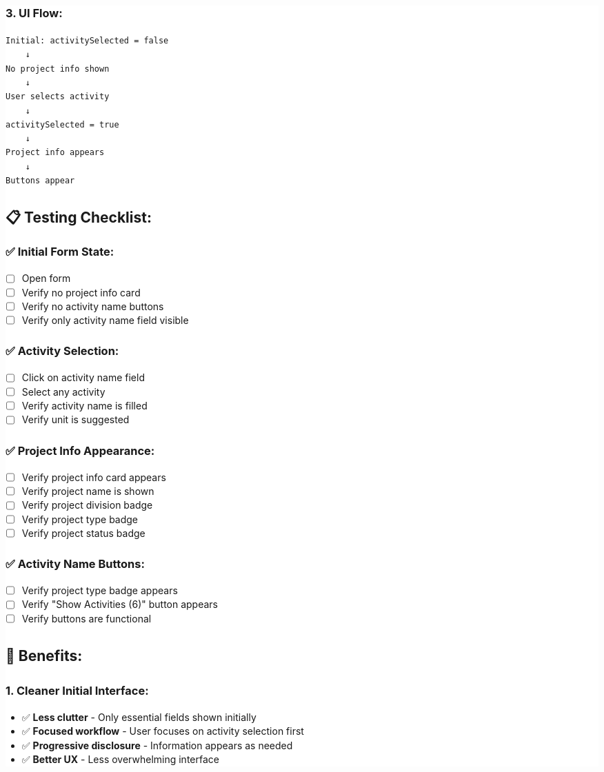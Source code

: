 ### **3. UI Flow:**
```
Initial: activitySelected = false
    ↓
No project info shown
    ↓
User selects activity
    ↓
activitySelected = true
    ↓
Project info appears
    ↓
Buttons appear
```

## 📋 **Testing Checklist:**

### **✅ Initial Form State:**
- [ ] Open form
- [ ] Verify no project info card
- [ ] Verify no activity name buttons
- [ ] Verify only activity name field visible

### **✅ Activity Selection:**
- [ ] Click on activity name field
- [ ] Select any activity
- [ ] Verify activity name is filled
- [ ] Verify unit is suggested

### **✅ Project Info Appearance:**
- [ ] Verify project info card appears
- [ ] Verify project name is shown
- [ ] Verify project division badge
- [ ] Verify project type badge
- [ ] Verify project status badge

### **✅ Activity Name Buttons:**
- [ ] Verify project type badge appears
- [ ] Verify "Show Activities (6)" button appears
- [ ] Verify buttons are functional

## 🎯 **Benefits:**

### **1. Cleaner Initial Interface:**
- ✅ **Less clutter** - Only essential fields shown initially
- ✅ **Focused workflow** - User focuses on activity selection first
- ✅ **Progressive disclosure** - Information appears as needed
- ✅ **Better UX** - Less overwhelming interface
